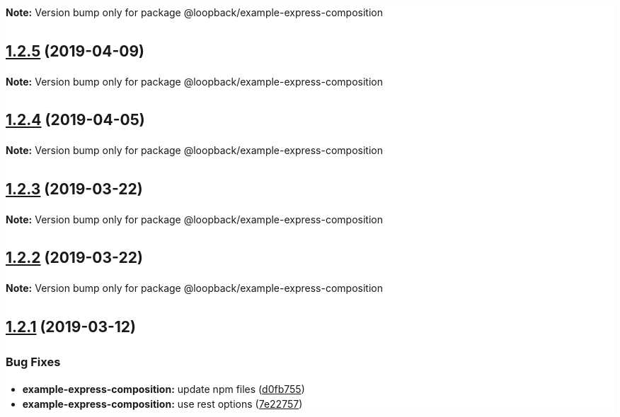 **Note:** Version bump only for package @loopback/example-express-composition





## [1.2.5](https://github.com/strongloop/loopback-next/compare/@loopback/example-express-composition@1.2.4...@loopback/example-express-composition@1.2.5) (2019-04-09)

**Note:** Version bump only for package @loopback/example-express-composition





## [1.2.4](https://github.com/strongloop/loopback-next/compare/@loopback/example-express-composition@1.2.3...@loopback/example-express-composition@1.2.4) (2019-04-05)

**Note:** Version bump only for package @loopback/example-express-composition





## [1.2.3](https://github.com/strongloop/loopback-next/compare/@loopback/example-express-composition@1.2.2...@loopback/example-express-composition@1.2.3) (2019-03-22)

**Note:** Version bump only for package @loopback/example-express-composition





## [1.2.2](https://github.com/strongloop/loopback-next/compare/@loopback/example-express-composition@1.2.1...@loopback/example-express-composition@1.2.2) (2019-03-22)

**Note:** Version bump only for package @loopback/example-express-composition





## [1.2.1](https://github.com/strongloop/loopback-next/compare/@loopback/example-express-composition@1.2.0...@loopback/example-express-composition@1.2.1) (2019-03-12)


### Bug Fixes

* **example-express-composition:** update npm files ([d0fb755](https://github.com/strongloop/loopback-next/commit/d0fb755))
* **example-express-composition:** use rest options ([7e22757](https://github.com/strongloop/loopback-next/commit/7e22757))



